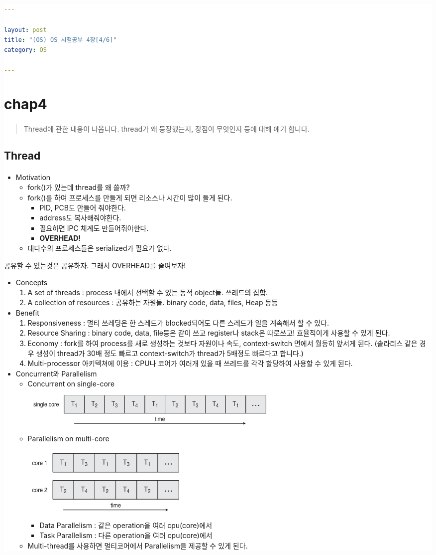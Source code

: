 ```yaml
---

layout: post
title: "(OS) OS 시험공부 4장[4/6]"
category: OS

---
```


# chap4
> Thread에 관한 내용이 나옵니다. thread가 왜 등장했는지, 장점이 무엇인지 등에 대해 얘기 합니다.

## Thread
* Motivation
    * fork()가 있는데 thread를 왜 쓸까?
    * fork()를 하여 프로세스를 만들게 되면 리소스나 시간이 많이 들게 된다.
        * PID, PCB도 만들어 줘야한다.
        * address도 복사해줘야한다.
        * 필요하면 IPC 체계도 만들어줘야한다.
        * **OVERHEAD!**
    * 대다수의 프로세스들은 serialized가 필요가 없다.

공유할 수 있는것은 공유하자. 그래서 OVERHEAD를 줄여보자!

* Concepts
    1. A set of threads : process 내에서 선택할 수 있는 동적 object들. 쓰레드의 집합.
    2. A collection of resources : 공유하는 자원들. binary code, data, files, Heap 등등
* Benefit
    1. Responsiveness : 멀티 쓰레딩은 한 스레드가 blocked되어도 다른 스레드가 일을 계속해서 할 수 있다.
    2. Resource Sharing : binary code, data, file등은 같이 쓰고 register나 stack은 따로쓰고! 효율적이게 사용할 수 있게 된다.
    3. Economy : fork를 하여 process를 새로 생성하는 것보다 자원이나 속도, context-switch 면에서 월등히 앞서게 된다. (솔라리스 같은 경우 생성이 thread가 30배 정도 빠르고 context-switch가 thread가 5배정도 빠르다고 합니다.)
    4. Multi-processor 아키텍쳐에 이용 : CPU나 코어가 여러개 있을 때 쓰레드를 각각 할당하여 사용할 수 있게 된다.
* Concurrent와 Parallelism
    * Concurrent on single-core<br/>
    <img src = '/post_img/201704/14/1.png'/><br/>
    * Parallelism on multi-core<br/>
    <img src = '/post_img/201704/14/2.png'/><br/>
        * Data Parallelism : 같은 operation을 여러 cpu(core)에서
        * Task Parallelism : 다른 operation을 여러 cpu(core)에서
    * Multi-thread를 사용하면 멀티코어에서 Parallelism을 제공할 수 있게 된다.
